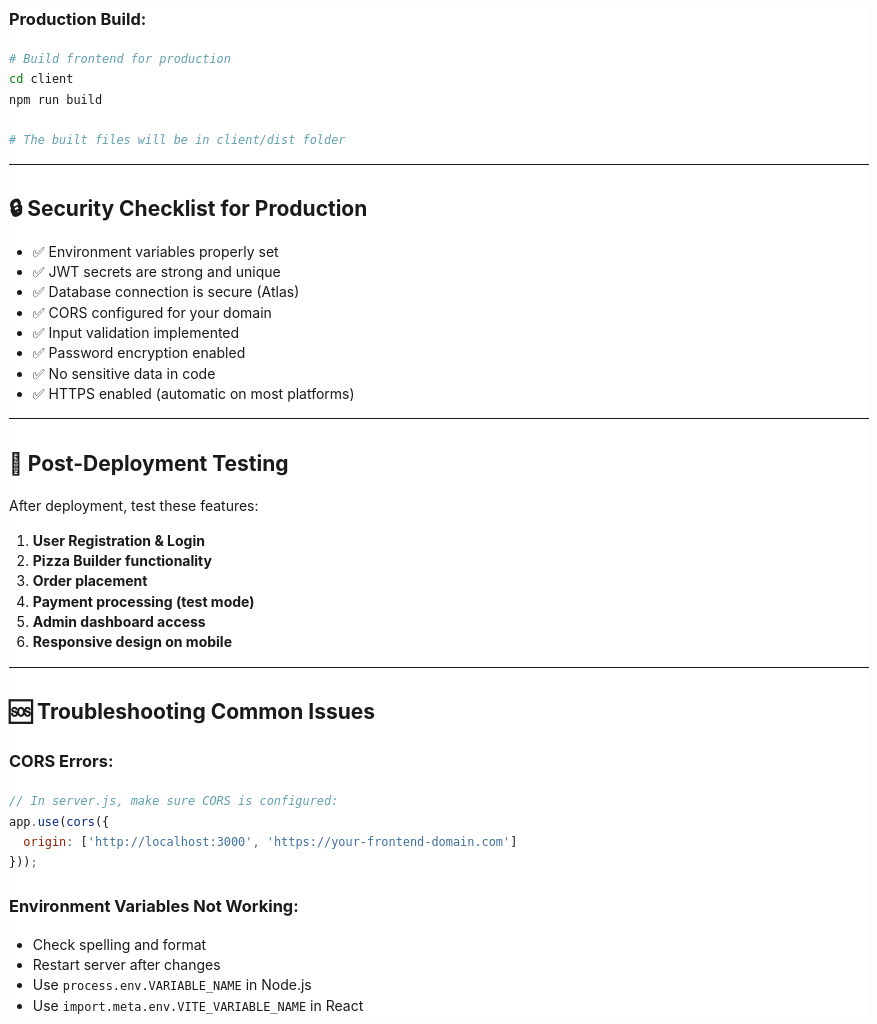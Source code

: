 ### **Production Build:**
```bash
# Build frontend for production
cd client
npm run build

# The built files will be in client/dist folder
```

---

## 🔒 **Security Checklist for Production**

- ✅ Environment variables properly set
- ✅ JWT secrets are strong and unique
- ✅ Database connection is secure (Atlas)
- ✅ CORS configured for your domain
- ✅ Input validation implemented
- ✅ Password encryption enabled
- ✅ No sensitive data in code
- ✅ HTTPS enabled (automatic on most platforms)

---

## 📱 **Post-Deployment Testing**

After deployment, test these features:

1. **User Registration & Login**
2. **Pizza Builder functionality**
3. **Order placement**
4. **Payment processing (test mode)**
5. **Admin dashboard access**
6. **Responsive design on mobile**

---

## 🆘 **Troubleshooting Common Issues**

### **CORS Errors:**
```javascript
// In server.js, make sure CORS is configured:
app.use(cors({
  origin: ['http://localhost:3000', 'https://your-frontend-domain.com']
}));
```

### **Environment Variables Not Working:**
- Check spelling and format
- Restart server after changes
- Use `process.env.VARIABLE_NAME` in Node.js
- Use `import.meta.env.VITE_VARIABLE_NAME` in React
